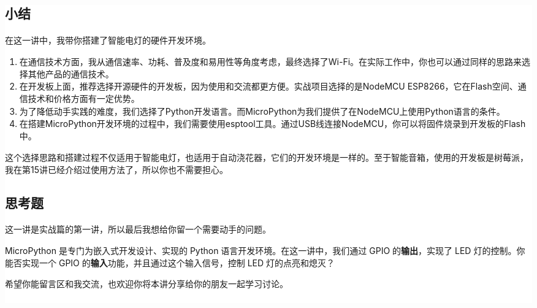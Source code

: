 ## 小结

在这一讲中，我带你搭建了智能电灯的硬件开发环境。

1. 在通信技术方面，我从通信速率、功耗、普及度和易用性等角度考虑，最终选择了Wi-Fi。在实际工作中，你也可以通过同样的思路来选择其他产品的通信技术。
1. 在开发板上面，推荐选择开源硬件的开发板，因为使用和交流都更方便。实战项目选择的是NodeMCU ESP8266，它在Flash空间、通信技术和价格方面有一定优势。
1. 为了降低动手实践的难度，我们选择了Python开发语言。而MicroPython为我们提供了在NodeMCU上使用Python语言的条件。
1. 在搭建MicroPython开发环境的过程中，我们需要使用esptool工具。通过USB线连接NodeMCU，你可以将固件烧录到开发板的Flash中。

这个选择思路和搭建过程不仅适用于智能电灯，也适用于自动浇花器，它们的开发环境是一样的。至于智能音箱，使用的开发板是树莓派，我在第15讲已经介绍过使用方法了，所以你也不需要担心。

## 思考题

这一讲是实战篇的第一讲，所以最后我想给你留一个需要动手的问题。

MicroPython 是专门为嵌入式开发设计、实现的 Python 语言开发环境。在这一讲中，我们通过 GPIO 的**输出**，实现了 LED 灯的控制。你能否实现一个 GPIO 的**输入**功能，并且通过这个输入信号，控制 LED 灯的点亮和熄灭？

希望你能留言区和我交流，也欢迎你将本讲分享给你的朋友一起学习讨论。<br>
<img src="https://static001.geekbang.org/resource/image/30/4c/30e17yy335dbf8f251cc181b0cd9414c.jpg" alt="">
